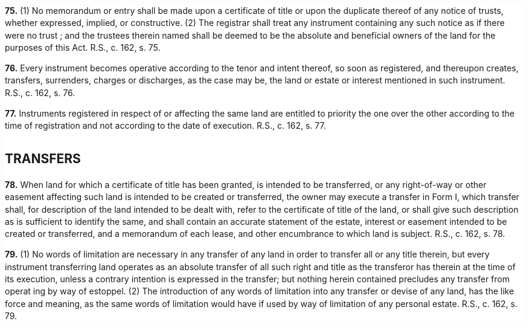 **75.** (1) No memorandum or entry shall be
made upon a certificate of title or upon the
duplicate thereof of any notice of trusts,
whether expressed, implied, or constructive.
(2) The registrar shall treat any instrument
containing any such notice as if there were
no trust ; and the trustees therein named shall
be deemed to be the absolute and beneficial
owners of the land for the purposes of this
Act. R.S., c. 162, s. 75.

**76.** Every instrument becomes operative
according to the tenor and intent thereof, so
soon as registered, and thereupon creates,
transfers, surrenders, charges or discharges, as
the case may be, the land or estate or interest
mentioned in such instrument. R.S., c. 162,
s. 76.

**77.** Instruments registered in respect of or
affecting the same land are entitled to priority
the one over the other according to the time
of registration and not according to the date
of execution. R.S., c. 162, s. 77.

## TRANSFERS

**78.** When land for which a certificate of
title has been granted, is intended to be
transferred, or any right-of-way or other
easement affecting such land is intended to
be created or transferred, the owner may
execute a transfer in Form I, which transfer
shall, for description of the land intended to
be dealt with, refer to the certificate of title
of the land, or shall give such description as
is sufficient to identify the same, and shall
contain an accurate statement of the estate,
interest or easement intended to be created or
transferred, and a memorandum of each lease,
and other encumbrance to which
land is subject. R.S., c. 162, s. 78.

**79.** (1) No words of limitation are necessary
in any transfer of any land in order to transfer
all or any title therein, but every instrument
transferring land operates as an absolute
transfer of all such right and title as the
transferor has therein at the time of its
execution, unless a contrary intention is
expressed in the transfer; but nothing herein
contained precludes any transfer from operat
ing by way of estoppel.
(2) The introduction of any words of
limitation into any transfer or devise of any
land, has the like force and meaning, as the
same words of limitation would have if used
by way of limitation of any personal estate.
R.S., c. 162, s. 79.
